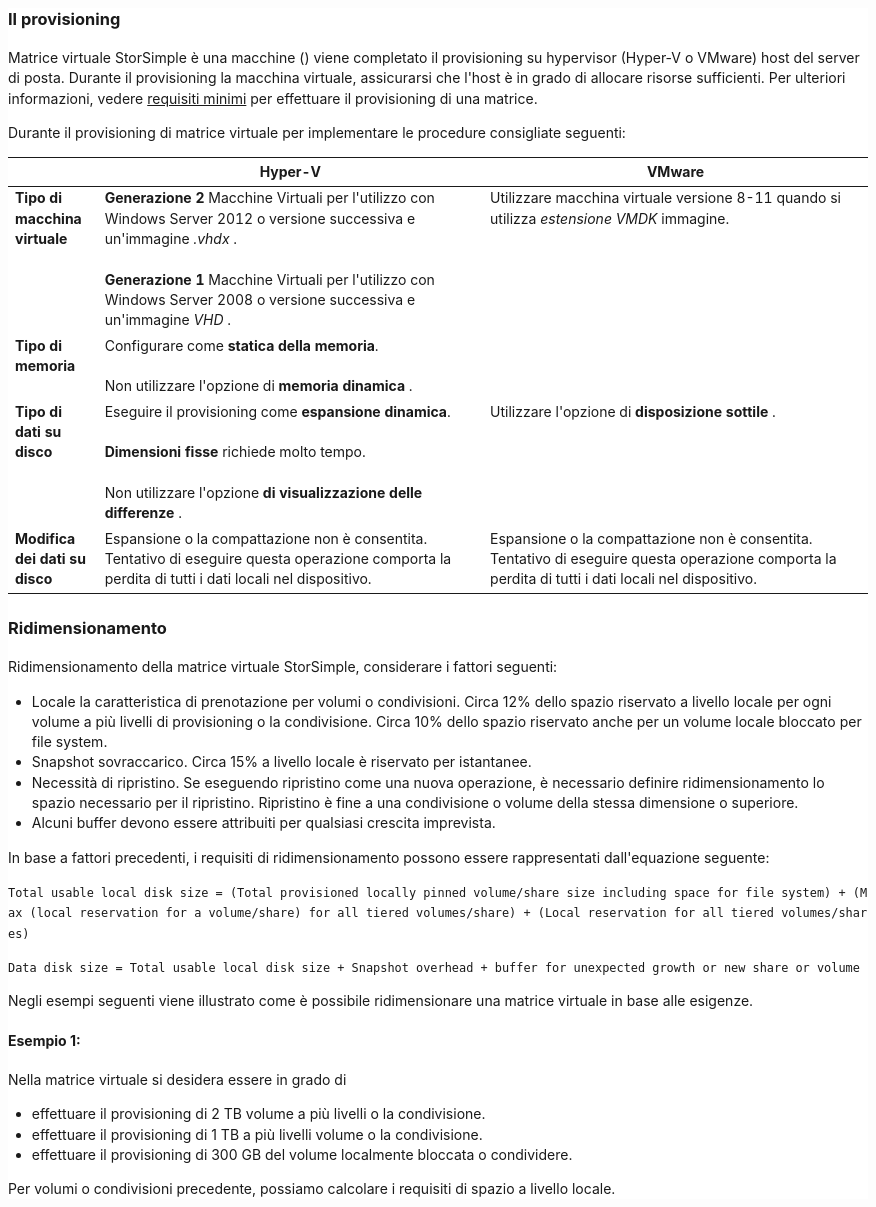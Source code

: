### <a name="provisioning"></a>Il provisioning 

Matrice virtuale StorSimple è una macchine () viene completato il provisioning su hypervisor (Hyper-V o VMware) host del server di posta. Durante il provisioning la macchina virtuale, assicurarsi che l'host è in grado di allocare risorse sufficienti. Per ulteriori informazioni, vedere [requisiti minimi](storsimple-ova-deploy2-provision-hyperv.md#step-1-ensure-that-the-host-system-meets-minimum-virtual-device-requirements) per effettuare il provisioning di una matrice. 

Durante il provisioning di matrice virtuale per implementare le procedure consigliate seguenti:


|                        | Hyper-V                                                                                                                                        | VMware                                                                                                               |
|------------------------|------------------------------------------------------------------------------------------------------------------------------------------------|----------------------------------------------------------------------------------------------------------------------|
| **Tipo di macchina virtuale**   | **Generazione 2** Macchine Virtuali per l'utilizzo con Windows Server 2012 o versione successiva e un'immagine *.vhdx* . <br></br> **Generazione 1** Macchine Virtuali per l'utilizzo con Windows Server 2008 o versione successiva e un'immagine *VHD* .                                                                                                              | Utilizzare macchina virtuale versione 8-11 quando si utilizza *estensione VMDK* immagine.                                                                      |
| **Tipo di memoria**            | Configurare come **statica della memoria**. <br></br> Non utilizzare l'opzione di **memoria dinamica** .            |                                                    |
| **Tipo di dati su disco**         | Eseguire il provisioning come **espansione dinamica**.<br></br> **Dimensioni fisse** richiede molto tempo. <br></br> Non utilizzare l'opzione **di visualizzazione delle differenze** .                                                                                                                   | Utilizzare l'opzione di **disposizione sottile** .                                                                                      |
| **Modifica dei dati su disco** | Espansione o la compattazione non è consentita. Tentativo di eseguire questa operazione comporta la perdita di tutti i dati locali nel dispositivo.                       | Espansione o la compattazione non è consentita. Tentativo di eseguire questa operazione comporta la perdita di tutti i dati locali nel dispositivo. |

### <a name="sizing"></a>Ridimensionamento

Ridimensionamento della matrice virtuale StorSimple, considerare i fattori seguenti:

- Locale la caratteristica di prenotazione per volumi o condivisioni. Circa 12% dello spazio riservato a livello locale per ogni volume a più livelli di provisioning o la condivisione. Circa 10% dello spazio riservato anche per un volume locale bloccato per file system.
- Snapshot sovraccarico. Circa 15% a livello locale è riservato per istantanee.
- Necessità di ripristino. Se eseguendo ripristino come una nuova operazione, è necessario definire ridimensionamento lo spazio necessario per il ripristino. Ripristino è fine a una condivisione o volume della stessa dimensione o superiore.
- Alcuni buffer devono essere attribuiti per qualsiasi crescita imprevista.

In base a fattori precedenti, i requisiti di ridimensionamento possono essere rappresentati dall'equazione seguente:

`Total usable local disk size = (Total provisioned locally pinned volume/share size including space for file system) + (Max (local reservation for a volume/share) for all tiered volumes/share) + (Local reservation for all tiered volumes/shares)`

`Data disk size = Total usable local disk size + Snapshot overhead + buffer for unexpected growth or new share or volume`


Negli esempi seguenti viene illustrato come è possibile ridimensionare una matrice virtuale in base alle esigenze.

#### <a name="example-1"></a>Esempio 1:
Nella matrice virtuale si desidera essere in grado di 

- effettuare il provisioning di 2 TB volume a più livelli o la condivisione.
- effettuare il provisioning di 1 TB a più livelli volume o la condivisione.
- effettuare il provisioning di 300 GB del volume localmente bloccata o condividere.


Per volumi o condivisioni precedente, possiamo calcolare i requisiti di spazio a livello locale. 
